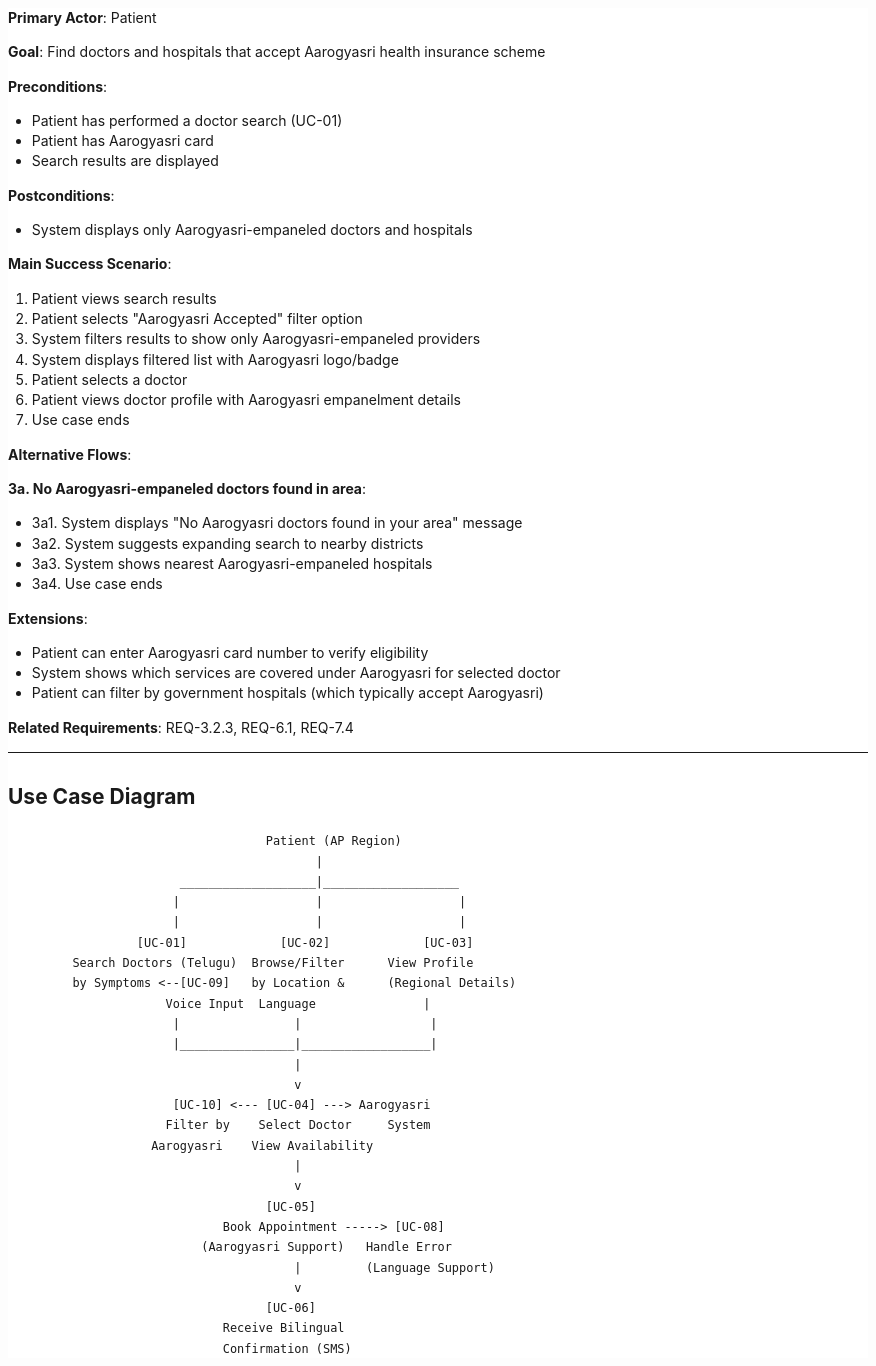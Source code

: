 **Primary Actor**: Patient

**Goal**: Find doctors and hospitals that accept Aarogyasri health insurance scheme

**Preconditions**:
- Patient has performed a doctor search (UC-01)
- Patient has Aarogyasri card
- Search results are displayed

**Postconditions**:
- System displays only Aarogyasri-empaneled doctors and hospitals

**Main Success Scenario**:
1. Patient views search results
2. Patient selects "Aarogyasri Accepted" filter option
3. System filters results to show only Aarogyasri-empaneled providers
4. System displays filtered list with Aarogyasri logo/badge
5. Patient selects a doctor
6. Patient views doctor profile with Aarogyasri empanelment details
7. Use case ends

**Alternative Flows**:

**3a. No Aarogyasri-empaneled doctors found in area**:
- 3a1. System displays "No Aarogyasri doctors found in your area" message
- 3a2. System suggests expanding search to nearby districts
- 3a3. System shows nearest Aarogyasri-empaneled hospitals
- 3a4. Use case ends

**Extensions**:
- Patient can enter Aarogyasri card number to verify eligibility
- System shows which services are covered under Aarogyasri for selected doctor
- Patient can filter by government hospitals (which typically accept Aarogyasri)

**Related Requirements**: REQ-3.2.3, REQ-6.1, REQ-7.4

---

## Use Case Diagram

```
                                    Patient (AP Region)
                                           |
                        ___________________|___________________
                       |                   |                   |
                       |                   |                   |
                  [UC-01]             [UC-02]             [UC-03]
         Search Doctors (Telugu)  Browse/Filter      View Profile
         by Symptoms <--[UC-09]   by Location &      (Regional Details)
                      Voice Input  Language               |
                       |                |                  |
                       |________________|__________________|
                                        |
                                        v
                       [UC-10] <--- [UC-04] ---> Aarogyasri
                      Filter by    Select Doctor     System
                    Aarogyasri    View Availability
                                        |
                                        v
                                    [UC-05]
                              Book Appointment -----> [UC-08]
                           (Aarogyasri Support)   Handle Error
                                        |         (Language Support)
                                        v
                                    [UC-06]
                              Receive Bilingual
                              Confirmation (SMS)
```